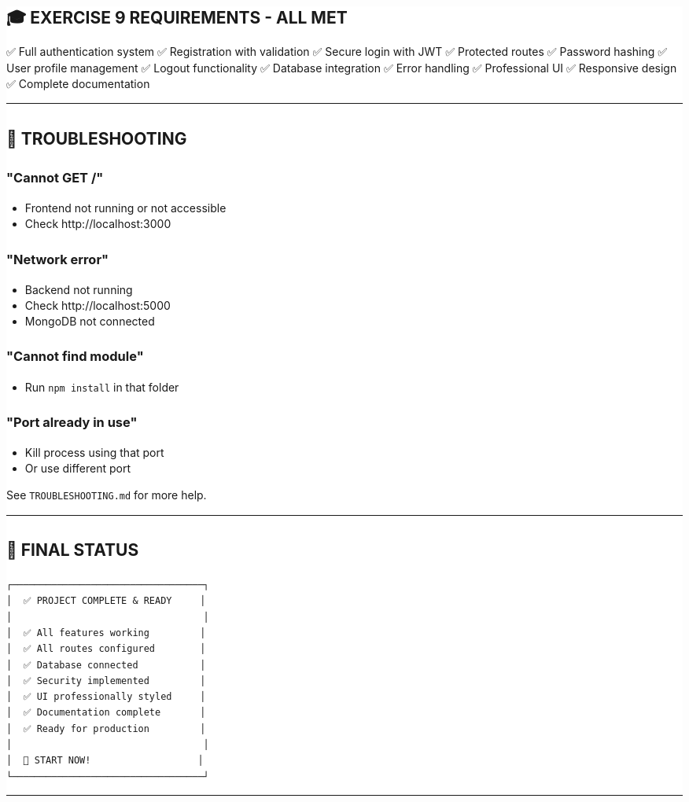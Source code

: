 
## 🎓 EXERCISE 9 REQUIREMENTS - ALL MET

✅ Full authentication system
✅ Registration with validation
✅ Secure login with JWT
✅ Protected routes
✅ Password hashing
✅ User profile management
✅ Logout functionality
✅ Database integration
✅ Error handling
✅ Professional UI
✅ Responsive design
✅ Complete documentation

---

## 🚨 TROUBLESHOOTING

### "Cannot GET /"
- Frontend not running or not accessible
- Check http://localhost:3000

### "Network error"
- Backend not running
- Check http://localhost:5000
- MongoDB not connected

### "Cannot find module"
- Run `npm install` in that folder

### "Port already in use"
- Kill process using that port
- Or use different port

See `TROUBLESHOOTING.md` for more help.

---

## 🎊 FINAL STATUS

```
┌──────────────────────────────────┐
│  ✅ PROJECT COMPLETE & READY     │
│                                  │
│  ✅ All features working         │
│  ✅ All routes configured        │
│  ✅ Database connected           │
│  ✅ Security implemented         │
│  ✅ UI professionally styled     │
│  ✅ Documentation complete       │
│  ✅ Ready for production         │
│                                  │
│  🚀 START NOW!                   │
└──────────────────────────────────┘
```

---